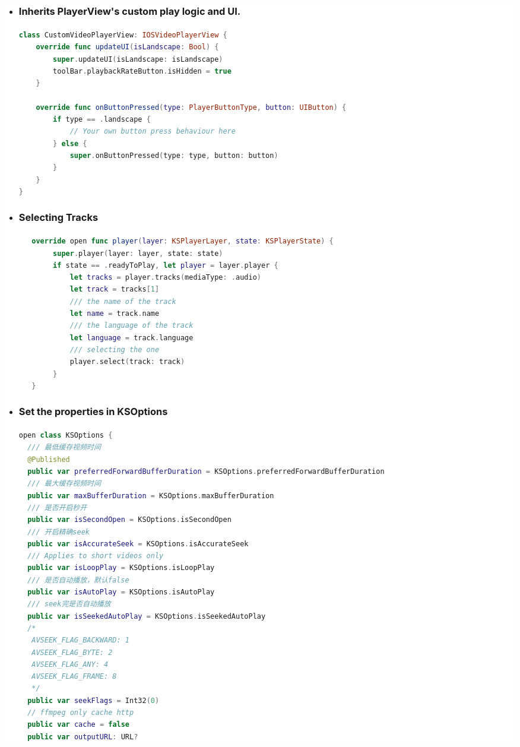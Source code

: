 - ### Inherits PlayerView's custom play logic and UI.

  ```swift
  class CustomVideoPlayerView: IOSVideoPlayerView {
      override func updateUI(isLandscape: Bool) {
          super.updateUI(isLandscape: isLandscape)
          toolBar.playbackRateButton.isHidden = true
      }
  
      override func onButtonPressed(type: PlayerButtonType, button: UIButton) {
          if type == .landscape {
              // Your own button press behaviour here
          } else {
              super.onButtonPressed(type: type, button: button)
          }
      }
  }
  ```

  

- ### Selecting Tracks

  ```swift
     override open func player(layer: KSPlayerLayer, state: KSPlayerState) {
          super.player(layer: layer, state: state)
          if state == .readyToPlay, let player = layer.player {
              let tracks = player.tracks(mediaType: .audio)
              let track = tracks[1]
              /// the name of the track
              let name = track.name
              /// the language of the track
              let language = track.language
              /// selecting the one
              player.select(track: track)
          }
     }
  ```

- ### Set the properties in KSOptions

  ```swift
  open class KSOptions {
    /// 最低缓存视频时间
    @Published
    public var preferredForwardBufferDuration = KSOptions.preferredForwardBufferDuration
    /// 最大缓存视频时间
    public var maxBufferDuration = KSOptions.maxBufferDuration
    /// 是否开启秒开
    public var isSecondOpen = KSOptions.isSecondOpen
    /// 开启精确seek
    public var isAccurateSeek = KSOptions.isAccurateSeek
    /// Applies to short videos only
    public var isLoopPlay = KSOptions.isLoopPlay
    /// 是否自动播放，默认false
    public var isAutoPlay = KSOptions.isAutoPlay
    /// seek完是否自动播放
    public var isSeekedAutoPlay = KSOptions.isSeekedAutoPlay
    /*
     AVSEEK_FLAG_BACKWARD: 1
     AVSEEK_FLAG_BYTE: 2
     AVSEEK_FLAG_ANY: 4
     AVSEEK_FLAG_FRAME: 8
     */
    public var seekFlags = Int32(0)
    // ffmpeg only cache http
    public var cache = false
    public var outputURL: URL?
  ```